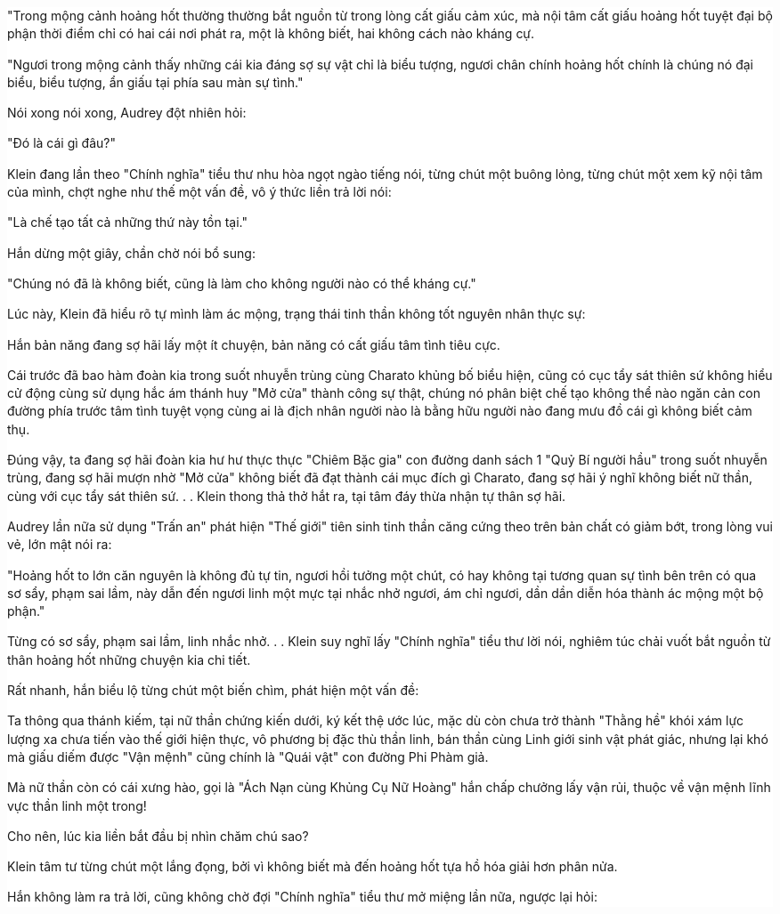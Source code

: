 "Trong mộng cảnh hoảng hốt thường thường bắt nguồn từ trong lòng cất giấu cảm xúc, mà nội tâm cất giấu hoảng hốt tuyệt đại bộ phận thời điểm chỉ có hai cái nơi phát ra, một là không biết, hai không cách nào kháng cự.

"Ngươi trong mộng cảnh thấy những cái kia đáng sợ sự vật chỉ là biểu tượng, ngươi chân chính hoảng hốt chính là chúng nó đại biểu, biểu tượng, ẩn giấu tại phía sau màn sự tình."

Nói xong nói xong, Audrey đột nhiên hỏi:

"Đó là cái gì đâu?"

Klein đang lần theo "Chính nghĩa" tiểu thư nhu hòa ngọt ngào tiếng nói, từng chút một buông lỏng, từng chút một xem kỹ nội tâm của mình, chợt nghe như thế một vấn đề, vô ý thức liền trả lời nói:

"Là chế tạo tất cả những thứ này tồn tại."

Hắn dừng một giây, chần chờ nói bổ sung:

"Chúng nó đã là không biết, cũng là làm cho không người nào có thể kháng cự."

Lúc này, Klein đã hiểu rõ tự mình làm ác mộng, trạng thái tinh thần không tốt nguyên nhân thực sự:

Hắn bản năng đang sợ hãi lấy một ít chuyện, bản năng có cất giấu tâm tình tiêu cực.

Cái trước đã bao hàm đoàn kia trong suốt nhuyễn trùng cùng Charato khủng bố biểu hiện, cũng có cục tẩy sát thiên sứ không hiểu cử động cùng sử dụng hắc ám thánh huy "Mở cửa" thành công sự thật, chúng nó phân biệt chế tạo không thể nào ngăn cản con đường phía trước tâm tình tuyệt vọng cùng ai là địch nhân người nào là bằng hữu người nào đang mưu đồ cái gì không biết cảm thụ.

Đúng vậy, ta đang sợ hãi đoàn kia hư hư thực thực "Chiêm Bặc gia" con đường danh sách 1 "Quỷ Bí người hầu" trong suốt nhuyễn trùng, đang sợ hãi mượn nhờ "Mở cửa" không biết đã đạt thành cái mục đích gì Charato, đang sợ hãi ý nghĩ không biết nữ thần, cùng với cục tẩy sát thiên sứ. . . Klein thong thả thở hắt ra, tại tâm đáy thừa nhận tự thân sợ hãi.

Audrey lần nữa sử dụng "Trấn an" phát hiện "Thế giới" tiên sinh tinh thần căng cứng theo trên bản chất có giảm bớt, trong lòng vui vẻ, lớn mật nói ra:

"Hoảng hốt to lớn căn nguyên là không đủ tự tin, ngươi hồi tưởng một chút, có hay không tại tương quan sự tình bên trên có qua sơ sẩy, phạm sai lầm, này dẫn đến ngươi linh một mực tại nhắc nhở ngươi, ám chỉ ngươi, dần dần diễn hóa thành ác mộng một bộ phận."

Từng có sơ sẩy, phạm sai lầm, linh nhắc nhở. . . Klein suy nghĩ lấy "Chính nghĩa" tiểu thư lời nói, nghiêm túc chải vuốt bắt nguồn từ thân hoảng hốt những chuyện kia chi tiết.

Rất nhanh, hắn biểu lộ từng chút một biến chìm, phát hiện một vấn đề:

Ta thông qua thánh kiếm, tại nữ thần chứng kiến dưới, ký kết thệ ước lúc, mặc dù còn chưa trở thành "Thằng hề" khói xám lực lượng xa chưa tiến vào thế giới hiện thực, vô phương bị đặc thù thần linh, bán thần cùng Linh giới sinh vật phát giác, nhưng lại khó mà giấu diếm được "Vận mệnh" cũng chính là "Quái vật" con đường Phi Phàm giả.

Mà nữ thần còn có cái xưng hào, gọi là "Ách Nạn cùng Khủng Cụ Nữ Hoàng" hắn chấp chưởng lấy vận rủi, thuộc về vận mệnh lĩnh vực thần linh một trong!

Cho nên, lúc kia liền bắt đầu bị nhìn chăm chú sao?

Klein tâm tư từng chút một lắng đọng, bởi vì không biết mà đến hoảng hốt tựa hồ hóa giải hơn phân nửa.

Hắn không làm ra trả lời, cũng không chờ đợi "Chính nghĩa" tiểu thư mở miệng lần nữa, ngược lại hỏi:
